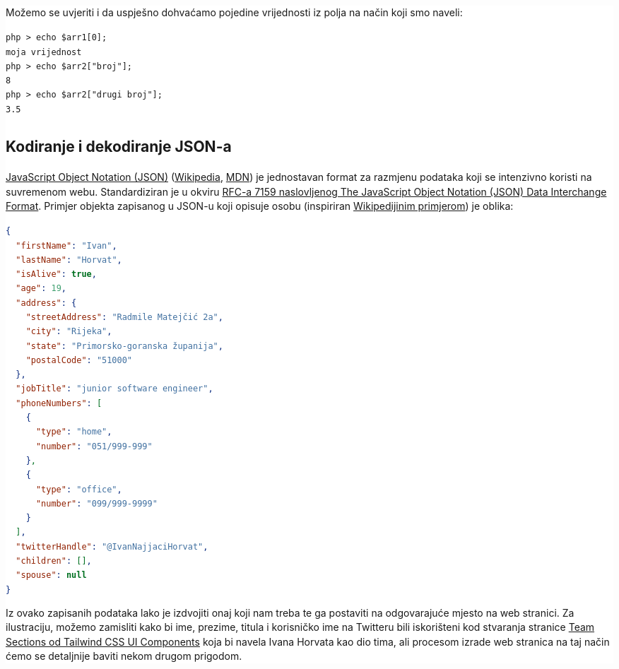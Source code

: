 Možemo se uvjeriti i da uspješno dohvaćamo pojedine vrijednosti iz polja na način koji smo naveli:

```
php > echo $arr1[0];
moja vrijednost
php > echo $arr2["broj"];
8
php > echo $arr2["drugi broj"];
3.5
```

## Kodiranje i dekodiranje JSON-a

[JavaScript Object Notation (JSON)](https://www.json.org/) ([Wikipedia](https://en.wikipedia.org/wiki/JSON), [MDN](https://developer.mozilla.org/en-US/docs/Web/JavaScript/Reference/Global_Objects/JSON)) je jednostavan format za razmjenu podataka koji se intenzivno koristi na suvremenom webu. Standardiziran je u okviru [RFC-a 7159 naslovljenog The JavaScript Object Notation (JSON) Data Interchange Format](https://tools.ietf.org/html/rfc7159). Primjer objekta zapisanog u JSON-u koji opisuje osobu (inspiriran [Wikipedijinim primjerom](https://en.wikipedia.org/wiki/JSON#Syntax)) je oblika:

``` json
{
  "firstName": "Ivan",
  "lastName": "Horvat",
  "isAlive": true,
  "age": 19,
  "address": {
    "streetAddress": "Radmile Matejčić 2a",
    "city": "Rijeka",
    "state": "Primorsko-goranska županija",
    "postalCode": "51000"
  },
  "jobTitle": "junior software engineer",
  "phoneNumbers": [
    {
      "type": "home",
      "number": "051/999-999"
    },
    {
      "type": "office",
      "number": "099/999-9999"
    }
  ],
  "twitterHandle": "@IvanNajjaciHorvat",
  "children": [],
  "spouse": null
}
```

Iz ovako zapisanih podataka lako je izdvojiti onaj koji nam treba te ga postaviti na odgovarajuće mjesto na web stranici. Za ilustraciju, možemo zamisliti kako bi ime, prezime, titula i korisničko ime na Twitteru bili iskorišteni kod stvaranja stranice [Team Sections od Tailwind CSS UI Components](https://tailwindui.com/components/marketing/sections/team-sections) koja bi navela Ivana Horvata kao dio tima, ali procesom izrade web stranica na taj način ćemo se detaljnije baviti nekom drugom prigodom.
